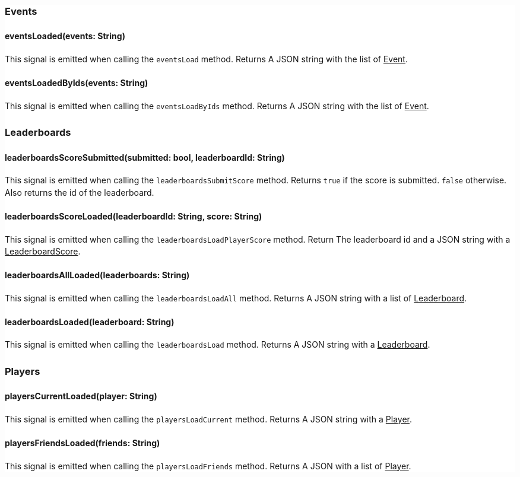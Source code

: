 ### Events

#### eventsLoaded(events: String)

This signal is emitted when calling the `eventsLoad` method.
Returns A JSON string with the list of [Event](https://developers.google.com/android/reference/com/google/android/gms/games/event/Event).

#### eventsLoadedByIds(events: String)

This signal is emitted when calling the `eventsLoadByIds` method.
Returns A JSON string with the list of [Event](https://developers.google.com/android/reference/com/google/android/gms/games/event/Event).

### Leaderboards

#### leaderboardsScoreSubmitted(submitted: bool, leaderboardId: String)

This signal is emitted when calling the `leaderboardsSubmitScore` method.
Returns `true` if the score is submitted. `false` otherwise. Also returns the id of the leaderboard.

#### leaderboardsScoreLoaded(leaderboardId: String, score: String)

This signal is emitted when calling the `leaderboardsLoadPlayerScore` method.
Return The leaderboard id and a JSON string with a [LeaderboardScore](https://developers.google.com/android/reference/com/google/android/gms/games/leaderboard/LeaderboardScore).

#### leaderboardsAllLoaded(leaderboards: String)

This signal is emitted when calling the `leaderboardsLoadAll` method.
Returns A JSON string with a list of [Leaderboard](https://developers.google.com/android/reference/com/google/android/gms/games/leaderboard/Leaderboard).

#### leaderboardsLoaded(leaderboard: String)

This signal is emitted when calling the `leaderboardsLoad` method.
Returns A JSON string with a [Leaderboard](https://developers.google.com/android/reference/com/google/android/gms/games/leaderboard/Leaderboard).

### Players

#### playersCurrentLoaded(player: String)

This signal is emitted when calling the `playersLoadCurrent` method.
Returns A JSON string with a [Player](https://developers.google.com/android/reference/com/google/android/gms/games/Player).

#### playersFriendsLoaded(friends: String)

This signal is emitted when calling the `playersLoadFriends` method.
Returns A JSON with a list of [Player](https://developers.google.com/android/reference/com/google/android/gms/games/Player).
